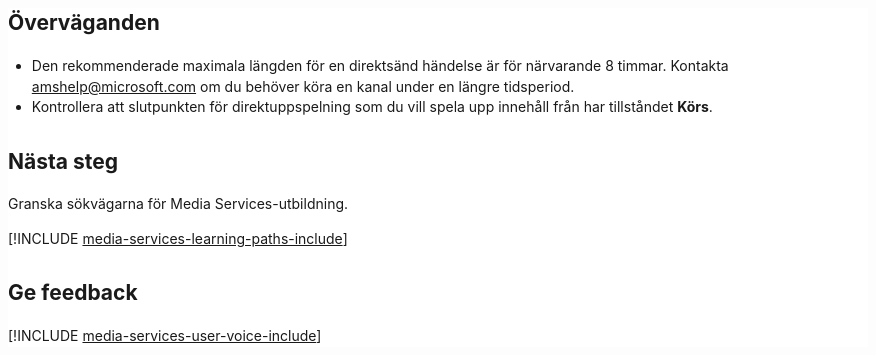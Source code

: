 ## <a name="considerations"></a>Överväganden

* Den rekommenderade maximala längden för en direktsänd händelse är för närvarande 8 timmar. Kontakta amshelp@microsoft.com om du behöver köra en kanal under en längre tidsperiod.
* Kontrollera att slutpunkten för direktuppspelning som du vill spela upp innehåll från har tillståndet **Körs**.

## <a name="next-steps"></a>Nästa steg

Granska sökvägarna för Media Services-utbildning.

[!INCLUDE [media-services-learning-paths-include](../../../includes/media-services-learning-paths-include.md)]

## <a name="provide-feedback"></a>Ge feedback

[!INCLUDE [media-services-user-voice-include](../../../includes/media-services-user-voice-include.md)]
